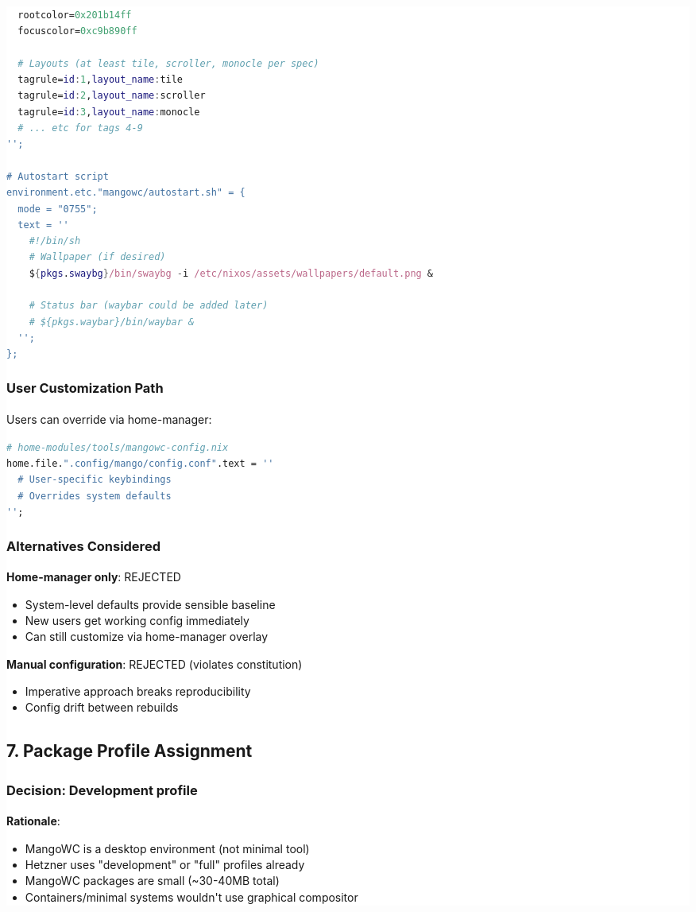 ```nix
  rootcolor=0x201b14ff
  focuscolor=0xc9b890ff

  # Layouts (at least tile, scroller, monocle per spec)
  tagrule=id:1,layout_name:tile
  tagrule=id:2,layout_name:scroller
  tagrule=id:3,layout_name:monocle
  # ... etc for tags 4-9
'';

# Autostart script
environment.etc."mangowc/autostart.sh" = {
  mode = "0755";
  text = ''
    #!/bin/sh
    # Wallpaper (if desired)
    ${pkgs.swaybg}/bin/swaybg -i /etc/nixos/assets/wallpapers/default.png &

    # Status bar (waybar could be added later)
    # ${pkgs.waybar}/bin/waybar &
  '';
};
```

### User Customization Path

Users can override via home-manager:
```nix
# home-modules/tools/mangowc-config.nix
home.file.".config/mango/config.conf".text = ''
  # User-specific keybindings
  # Overrides system defaults
'';
```

### Alternatives Considered

**Home-manager only**: REJECTED
- System-level defaults provide sensible baseline
- New users get working config immediately
- Can still customize via home-manager overlay

**Manual configuration**: REJECTED (violates constitution)
- Imperative approach breaks reproducibility
- Config drift between rebuilds

## 7. Package Profile Assignment

### Decision: Development profile

**Rationale**:
- MangoWC is a desktop environment (not minimal tool)
- Hetzner uses "development" or "full" profiles already
- MangoWC packages are small (~30-40MB total)
- Containers/minimal systems wouldn't use graphical compositor
